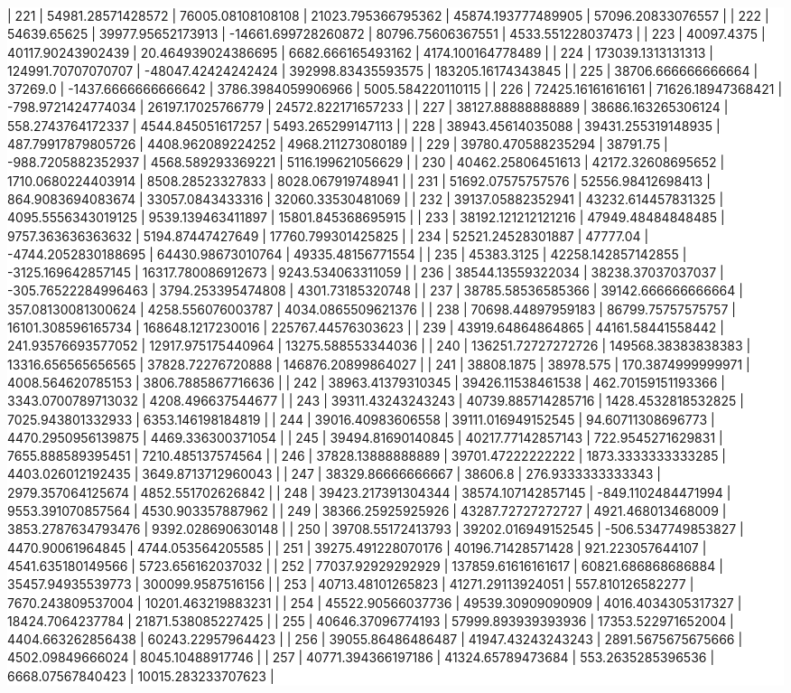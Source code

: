 | 221 | 54981.28571428572 | 76005.08108108108 | 21023.795366795362 | 45874.193777489905 | 57096.20833076557 |
| 222 | 54639.65625 | 39977.95652173913 | -14661.699728260872 | 80796.75606367551 | 4533.551228037473 |
| 223 | 40097.4375 | 40117.90243902439 | 20.464939024386695 | 6682.666165493162 | 4174.100164778489 |
| 224 | 173039.1313131313 | 124991.70707070707 | -48047.42424242424 | 392998.83435593575 | 183205.16174343845 |
| 225 | 38706.666666666664 | 37269.0 | -1437.6666666666642 | 3786.3984059906966 | 5005.584220110115 |
| 226 | 72425.16161616161 | 71626.18947368421 | -798.9721424774034 | 26197.17025766779 | 24572.822171657233 |
| 227 | 38127.88888888889 | 38686.163265306124 | 558.2743764172337 | 4544.845051617257 | 5493.265299147113 |
| 228 | 38943.45614035088 | 39431.255319148935 | 487.79917879805726 | 4408.962089224252 | 4968.211273080189 |
| 229 | 39780.470588235294 | 38791.75 | -988.7205882352937 | 4568.589293369221 | 5116.199621056629 |
| 230 | 40462.25806451613 | 42172.32608695652 | 1710.0680224403914 | 8508.28523327833 | 8028.067919748941 |
| 231 | 51692.07575757576 | 52556.98412698413 | 864.9083694083674 | 33057.0843433316 | 32060.33530481069 |
| 232 | 39137.05882352941 | 43232.614457831325 | 4095.5556343019125 | 9539.139463411897 | 15801.845368695915 |
| 233 | 38192.121212121216 | 47949.48484848485 | 9757.363636363632 | 5194.87447427649 | 17760.799301425825 |
| 234 | 52521.24528301887 | 47777.04 | -4744.2052830188695 | 64430.98673010764 | 49335.48156771554 |
| 235 | 45383.3125 | 42258.142857142855 | -3125.169642857145 | 16317.780086912673 | 9243.534063311059 |
| 236 | 38544.13559322034 | 38238.37037037037 | -305.76522284996463 | 3794.253395474808 | 4301.73185320748 |
| 237 | 38785.58536585366 | 39142.666666666664 | 357.08130081300624 | 4258.556076003787 | 4034.0865509621376 |
| 238 | 70698.44897959183 | 86799.75757575757 | 16101.308596165734 | 168648.1217230016 | 225767.44576303623 |
| 239 | 43919.64864864865 | 44161.58441558442 | 241.93576693577052 | 12917.975175440964 | 13275.588553344036 |
| 240 | 136251.72727272726 | 149568.38383838383 | 13316.656565656565 | 37828.72276720888 | 146876.20899864027 |
| 241 | 38808.1875 | 38978.575 | 170.3874999999971 | 4008.564620785153 | 3806.7885867716636 |
| 242 | 38963.41379310345 | 39426.11538461538 | 462.70159151193366 | 3343.0700789713032 | 4208.496637544677 |
| 243 | 39311.43243243243 | 40739.885714285716 | 1428.4532818532825 | 7025.943801332933 | 6353.146198184819 |
| 244 | 39016.40983606558 | 39111.016949152545 | 94.60711308696773 | 4470.2950956139875 | 4469.336300371054 |
| 245 | 39494.81690140845 | 40217.77142857143 | 722.9545271629831 | 7655.888589395451 | 7210.485137574564 |
| 246 | 37828.13888888889 | 39701.47222222222 | 1873.3333333333285 | 4403.026012192435 | 3649.8713712960043 |
| 247 | 38329.86666666667 | 38606.8 | 276.9333333333343 | 2979.357064125674 | 4852.551702626842 |
| 248 | 39423.217391304344 | 38574.107142857145 | -849.1102484471994 | 9553.391070857564 | 4530.903357887962 |
| 249 | 38366.25925925926 | 43287.72727272727 | 4921.468013468009 | 3853.2787634793476 | 9392.028690630148 |
| 250 | 39708.55172413793 | 39202.016949152545 | -506.5347749853827 | 4470.90061964845 | 4744.053564205585 |
| 251 | 39275.491228070176 | 40196.71428571428 | 921.223057644107 | 4541.635180149566 | 5723.656162037032 |
| 252 | 77037.92929292929 | 137859.61616161617 | 60821.686868686884 | 35457.94935539773 | 300099.9587516156 |
| 253 | 40713.48101265823 | 41271.29113924051 | 557.810126582277 | 7670.243809537004 | 10201.463219883231 |
| 254 | 45522.90566037736 | 49539.30909090909 | 4016.4034305317327 | 18424.7064237784 | 21871.538085227425 |
| 255 | 40646.37096774193 | 57999.893939393936 | 17353.522971652004 | 4404.663262856438 | 60243.22957964423 |
| 256 | 39055.86486486487 | 41947.43243243243 | 2891.5675675675666 | 4502.09849666024 | 8045.10488917746 |
| 257 | 40771.394366197186 | 41324.65789473684 | 553.2635285396536 | 6668.07567840423 | 10015.283233707623 |